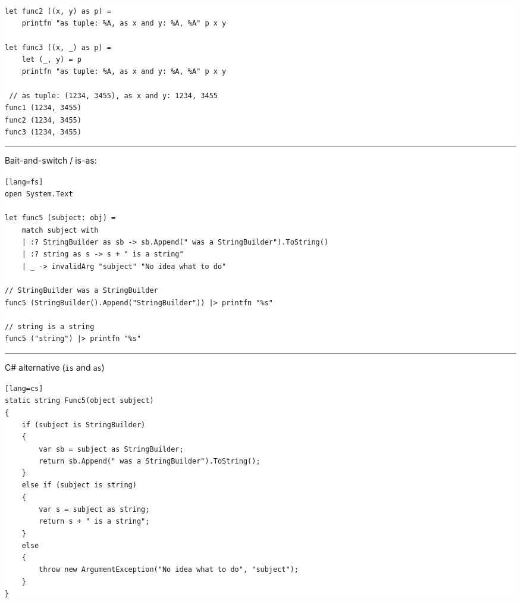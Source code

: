     let func2 ((x, y) as p) =
        printfn "as tuple: %A, as x and y: %A, %A" p x y

    let func3 ((x, _) as p) =
        let (_, y) = p
        printfn "as tuple: %A, as x and y: %A, %A" p x y

     // as tuple: (1234, 3455), as x and y: 1234, 3455
    func1 (1234, 3455)
    func2 (1234, 3455)
    func3 (1234, 3455)

---

Bait-and-switch / is-as:

    [lang=fs]
    open System.Text

    let func5 (subject: obj) =
        match subject with
        | :? StringBuilder as sb -> sb.Append(" was a StringBuilder").ToString()
        | :? string as s -> s + " is a string"
        | _ -> invalidArg "subject" "No idea what to do"

    // StringBuilder was a StringBuilder
    func5 (StringBuilder().Append("StringBuilder")) |> printfn "%s"

    // string is a string
    func5 ("string") |> printfn "%s"

---

C# alternative (`is` and `as`)

    [lang=cs]
    static string Func5(object subject)
    {
        if (subject is StringBuilder)
        {
            var sb = subject as StringBuilder;
            return sb.Append(" was a StringBuilder").ToString();
        }
        else if (subject is string)
        {
            var s = subject as string;
            return s + " is a string";
        }
        else
        {
            throw new ArgumentException("No idea what to do", "subject");
        }
    }
    